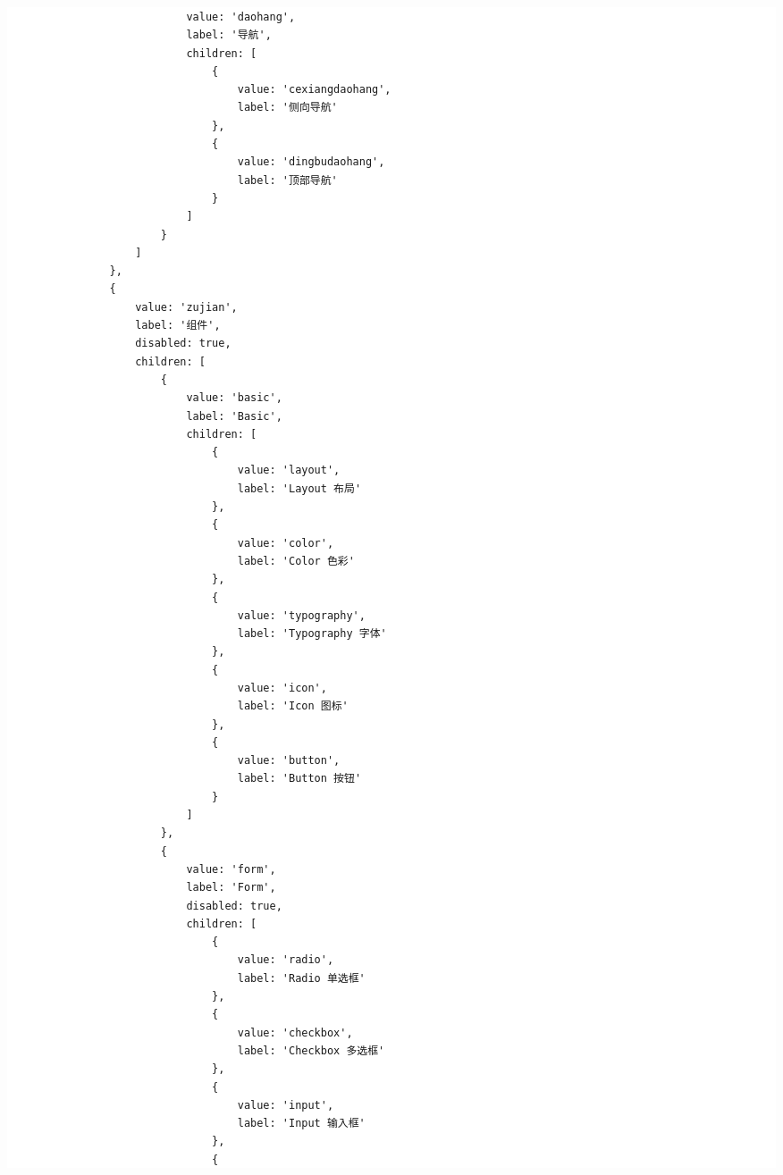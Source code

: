                                 value: 'daohang',
                                label: '导航',
                                children: [
                                    {
                                        value: 'cexiangdaohang',
                                        label: '侧向导航'
                                    },
                                    {
                                        value: 'dingbudaohang',
                                        label: '顶部导航'
                                    }
                                ]
                            }
                        ]
                    },
                    {
                        value: 'zujian',
                        label: '组件',
                        disabled: true,
                        children: [
                            {
                                value: 'basic',
                                label: 'Basic',
                                children: [
                                    {
                                        value: 'layout',
                                        label: 'Layout 布局'
                                    },
                                    {
                                        value: 'color',
                                        label: 'Color 色彩'
                                    },
                                    {
                                        value: 'typography',
                                        label: 'Typography 字体'
                                    },
                                    {
                                        value: 'icon',
                                        label: 'Icon 图标'
                                    },
                                    {
                                        value: 'button',
                                        label: 'Button 按钮'
                                    }
                                ]
                            },
                            {
                                value: 'form',
                                label: 'Form',
                                disabled: true,
                                children: [
                                    {
                                        value: 'radio',
                                        label: 'Radio 单选框'
                                    },
                                    {
                                        value: 'checkbox',
                                        label: 'Checkbox 多选框'
                                    },
                                    {
                                        value: 'input',
                                        label: 'Input 输入框'
                                    },
                                    {
